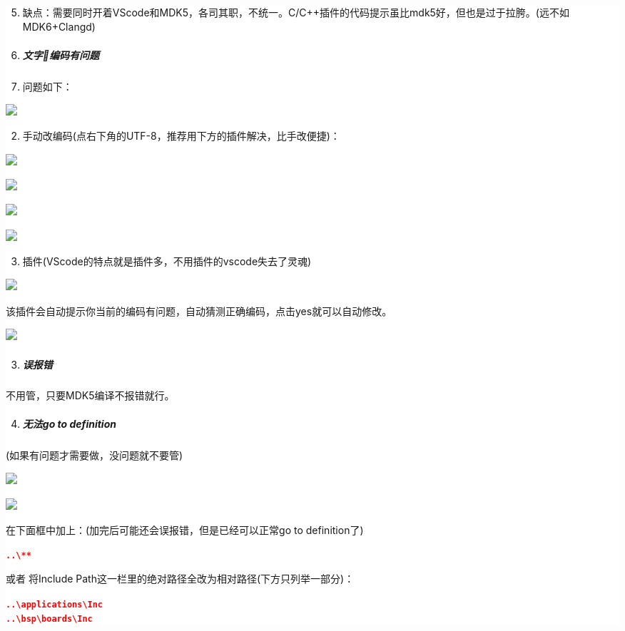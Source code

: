 5.  缺点：需要同时开着VScode和MDK5，各司其职，不统一。C/C++插件的代码提示虽比mdk5好，但也是过于拉胯。(远不如MDK6+Clangd)
    

2.  ##### 文字🦟编码有问题
    

1.  问题如下：
    

![](https://cdn.eo.r2.tungchiahui.cn/tungwebsite/assets/images/2023-12-10/image14.webp)

2.  手动改编码(点右下角的UTF-8，推荐用下方的插件解决，比手改便捷)：
    

![](https://cdn.eo.r2.tungchiahui.cn/tungwebsite/assets/images/2023-12-10/image15.webp)

![](https://cdn.eo.r2.tungchiahui.cn/tungwebsite/assets/images/2023-12-10/image16.webp)

![](https://cdn.eo.r2.tungchiahui.cn/tungwebsite/assets/images/2023-12-10/image17.webp)

![](https://cdn.eo.r2.tungchiahui.cn/tungwebsite/assets/images/2023-12-10/image18.webp)

3.  插件(VScode的特点就是插件多，不用插件的vscode失去了灵魂)
    

![](https://cdn.eo.r2.tungchiahui.cn/tungwebsite/assets/images/2023-12-10/image19.webp)

该插件会自动提示你当前的编码有问题，自动猜测正确编码，点击yes就可以自动修改。

![](https://cdn.eo.r2.tungchiahui.cn/tungwebsite/assets/images/2023-12-10/image20.webp)

3.  ##### 误报错
    

不用管，只要MDK5编译不报错就行。

4.  ##### 无法go to definition
    

(如果有问题才需要做，没问题就不要管)

![](https://cdn.eo.r2.tungchiahui.cn/tungwebsite/assets/images/2023-12-10/image21.webp)

![](https://cdn.eo.r2.tungchiahui.cn/tungwebsite/assets/images/2023-12-10/image22.webp)

在下面框中加上：(加完后可能还会误报错，但是已经可以正常go to definition了)

```json
..\**
```

或者 将Include Path这一栏里的绝对路径全改为相对路径(下方只列举一部分)：

```json
..\applications\Inc
..\bsp\boards\Inc
```

  

  